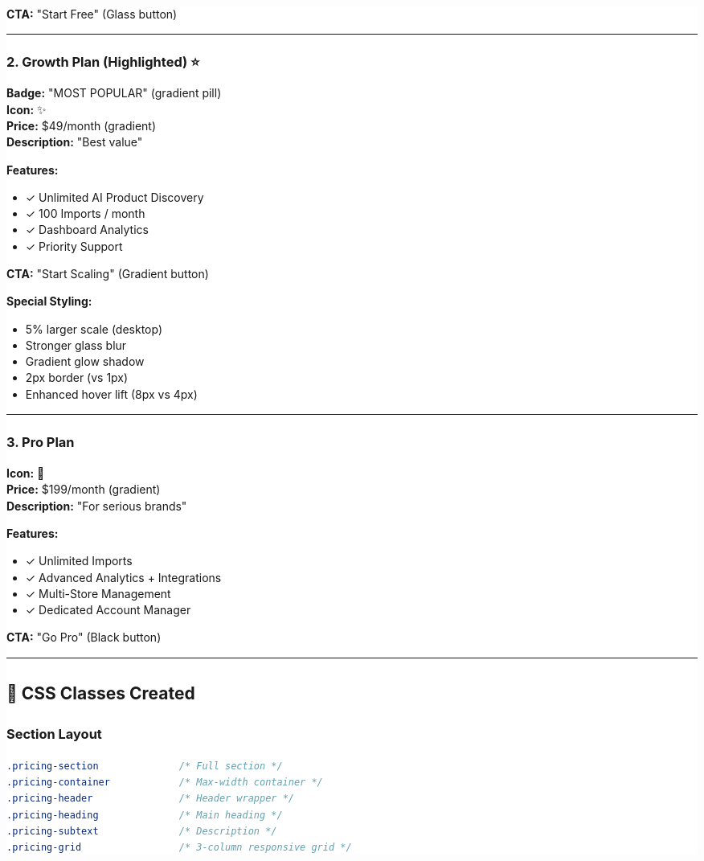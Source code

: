 **CTA:** "Start Free" (Glass button)

---

### **2. Growth Plan (Highlighted) ⭐**

**Badge:** "MOST POPULAR" (gradient pill)  
**Icon:** ✨  
**Price:** $49/month (gradient)  
**Description:** "Best value"

**Features:**
- ✓ Unlimited AI Product Discovery
- ✓ 100 Imports / month
- ✓ Dashboard Analytics
- ✓ Priority Support

**CTA:** "Start Scaling" (Gradient button)

**Special Styling:**
- 5% larger scale (desktop)
- Stronger glass blur
- Gradient glow shadow
- 2px border (vs 1px)
- Enhanced hover lift (8px vs 4px)

---

### **3. Pro Plan**

**Icon:** 🚀  
**Price:** $199/month (gradient)  
**Description:** "For serious brands"

**Features:**
- ✓ Unlimited Imports
- ✓ Advanced Analytics + Integrations
- ✓ Multi-Store Management
- ✓ Dedicated Account Manager

**CTA:** "Go Pro" (Black button)

---

## 🎨 CSS Classes Created

### **Section Layout**
```css
.pricing-section              /* Full section */
.pricing-container            /* Max-width container */
.pricing-header               /* Header wrapper */
.pricing-heading              /* Main heading */
.pricing-subtext              /* Description */
.pricing-grid                 /* 3-column responsive grid */
```
